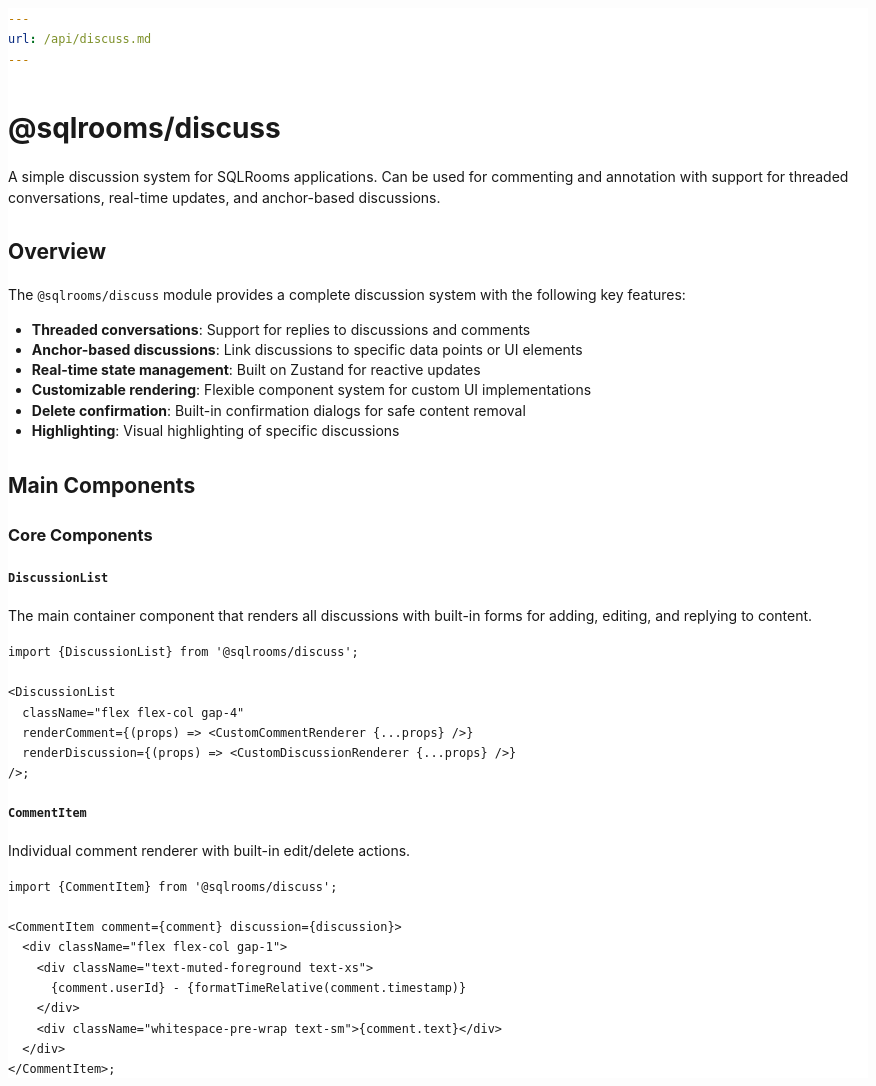 ```yaml
---
url: /api/discuss.md
---
```

# @sqlrooms/discuss

A simple discussion system for SQLRooms applications. Can be used for commenting and annotation with support for threaded conversations, real-time updates, and anchor-based discussions.

## Overview

The `@sqlrooms/discuss` module provides a complete discussion system with the following key features:

* **Threaded conversations**: Support for replies to discussions and comments
* **Anchor-based discussions**: Link discussions to specific data points or UI elements
* **Real-time state management**: Built on Zustand for reactive updates
* **Customizable rendering**: Flexible component system for custom UI implementations
* **Delete confirmation**: Built-in confirmation dialogs for safe content removal
* **Highlighting**: Visual highlighting of specific discussions

## Main Components

### Core Components

#### `DiscussionList`

The main container component that renders all discussions with built-in forms for adding, editing, and replying to content.

```tsx
import {DiscussionList} from '@sqlrooms/discuss';

<DiscussionList
  className="flex flex-col gap-4"
  renderComment={(props) => <CustomCommentRenderer {...props} />}
  renderDiscussion={(props) => <CustomDiscussionRenderer {...props} />}
/>;
```

#### `CommentItem`

Individual comment renderer with built-in edit/delete actions.

```tsx
import {CommentItem} from '@sqlrooms/discuss';

<CommentItem comment={comment} discussion={discussion}>
  <div className="flex flex-col gap-1">
    <div className="text-muted-foreground text-xs">
      {comment.userId} - {formatTimeRelative(comment.timestamp)}
    </div>
    <div className="whitespace-pre-wrap text-sm">{comment.text}</div>
  </div>
</CommentItem>;
```
